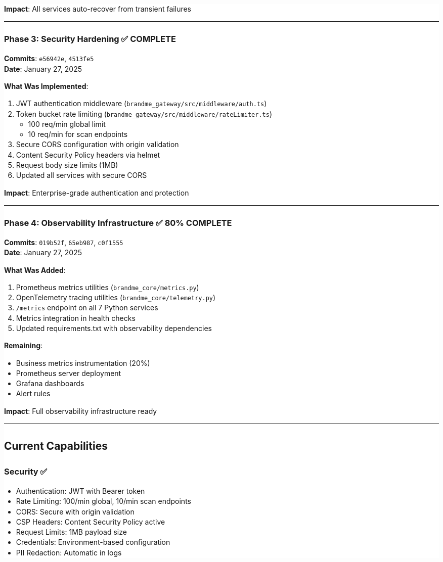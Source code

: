 **Impact**: All services auto-recover from transient failures

---

### Phase 3: Security Hardening ✅ COMPLETE
**Commits**: `e56942e`, `4513fe5`  
**Date**: January 27, 2025

**What Was Implemented**:
1. JWT authentication middleware (`brandme_gateway/src/middleware/auth.ts`)
2. Token bucket rate limiting (`brandme_gateway/src/middleware/rateLimiter.ts`)
   - 100 req/min global limit
   - 10 req/min for scan endpoints
3. Secure CORS configuration with origin validation
4. Content Security Policy headers via helmet
5. Request body size limits (1MB)
6. Updated all services with secure CORS

**Impact**: Enterprise-grade authentication and protection

---

### Phase 4: Observability Infrastructure ✅ 80% COMPLETE
**Commits**: `019b52f`, `65eb987`, `c0f1555`  
**Date**: January 27, 2025

**What Was Added**:
1. Prometheus metrics utilities (`brandme_core/metrics.py`)
2. OpenTelemetry tracing utilities (`brandme_core/telemetry.py`)
3. `/metrics` endpoint on all 7 Python services
4. Metrics integration in health checks
5. Updated requirements.txt with observability dependencies

**Remaining**:
- Business metrics instrumentation (20%)
- Prometheus server deployment
- Grafana dashboards
- Alert rules

**Impact**: Full observability infrastructure ready

---

## Current Capabilities

### Security ✅
- Authentication: JWT with Bearer token
- Rate Limiting: 100/min global, 10/min scan endpoints
- CORS: Secure with origin validation
- CSP Headers: Content Security Policy active
- Request Limits: 1MB payload size
- Credentials: Environment-based configuration
- PII Redaction: Automatic in logs
